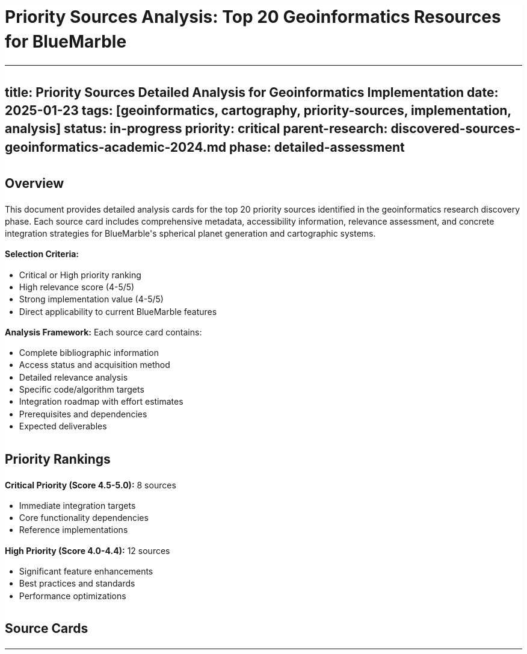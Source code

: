# Priority Sources Analysis: Top 20 Geoinformatics Resources for BlueMarble

---
title: Priority Sources Detailed Analysis for Geoinformatics Implementation
date: 2025-01-23
tags: [geoinformatics, cartography, priority-sources, implementation, analysis]
status: in-progress
priority: critical
parent-research: discovered-sources-geoinformatics-academic-2024.md
phase: detailed-assessment
---

## Overview

This document provides detailed analysis cards for the top 20 priority sources identified in the geoinformatics research discovery phase. Each source card includes comprehensive metadata, accessibility information, relevance assessment, and concrete integration strategies for BlueMarble's spherical planet generation and cartographic systems.

**Selection Criteria:**
- Critical or High priority ranking
- High relevance score (4-5/5)
- Strong implementation value (4-5/5)
- Direct applicability to current BlueMarble features

**Analysis Framework:**
Each source card contains:
- Complete bibliographic information
- Access status and acquisition method
- Detailed relevance analysis
- Specific code/algorithm targets
- Integration roadmap with effort estimates
- Prerequisites and dependencies
- Expected deliverables

## Priority Rankings

**Critical Priority (Score 4.5-5.0):** 8 sources
- Immediate integration targets
- Core functionality dependencies
- Reference implementations

**High Priority (Score 4.0-4.4):** 12 sources
- Significant feature enhancements
- Best practices and standards
- Performance optimizations

## Source Cards

---